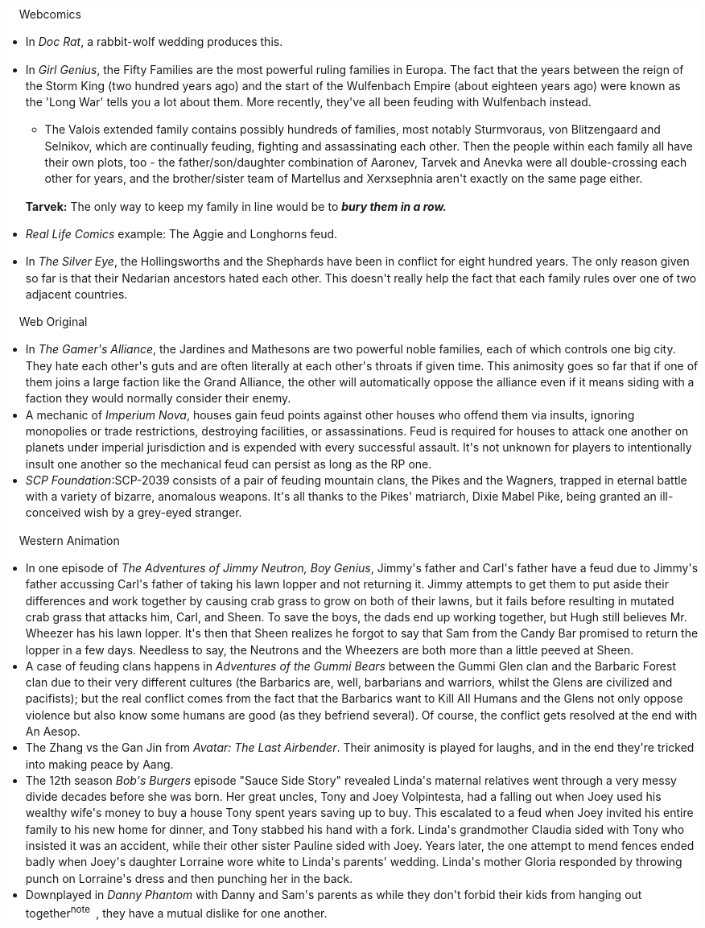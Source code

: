     Webcomics 

-   In _Doc Rat_, a rabbit-wolf wedding produces this.
-   In _Girl Genius_, the Fifty Families are the most powerful ruling families in Europa. The fact that the years between the reign of the Storm King (two hundred years ago) and the start of the Wulfenbach Empire (about eighteen years ago) were known as the 'Long War' tells you a lot about them. More recently, they've all been feuding with Wulfenbach instead.
    
    -   The Valois extended family contains possibly hundreds of families, most notably Sturmvoraus, von Blitzengaard and Selnikov, which are continually feuding, fighting and assassinating each other. Then the people within each family all have their own plots, too - the father/son/daughter combination of Aaronev, Tarvek and Anevka were all double-crossing each other for years, and the brother/sister team of Martellus and Xerxsephnia aren't exactly on the same page either.
    
    **Tarvek:** The only way to keep my family in line would be to _**bury them in a row.**_
    
-   _Real Life Comics_ example: The Aggie and Longhorns feud.
-   In _The Silver Eye_, the Hollingsworths and the Shephards have been in conflict for eight hundred years. The only reason given so far is that their Nedarian ancestors hated each other. This doesn't really help the fact that each family rules over one of two adjacent countries.

    Web Original 

-   In _The Gamer's Alliance_, the Jardines and Mathesons are two powerful noble families, each of which controls one big city. They hate each other's guts and are often literally at each other's throats if given time. This animosity goes so far that if one of them joins a large faction like the Grand Alliance, the other will automatically oppose the alliance even if it means siding with a faction they would normally consider their enemy.
-   A mechanic of _Imperium Nova_, houses gain feud points against other houses who offend them via insults, ignoring monopolies or trade restrictions, destroying facilities, or assassinations. Feud is required for houses to attack one another on planets under imperial jurisdiction and is expended with every successful assault. It's not unknown for players to intentionally insult one another so the mechanical feud can persist as long as the RP one.
-   _SCP Foundation_:SCP-2039 consists of a pair of feuding mountain clans, the Pikes and the Wagners, trapped in eternal battle with a variety of bizarre, anomalous weapons. It's all thanks to the Pikes' matriarch, Dixie Mabel Pike, being granted an ill-conceived wish by a grey-eyed stranger.

    Western Animation 

-   In one episode of _The Adventures of Jimmy Neutron, Boy Genius_, Jimmy's father and Carl's father have a feud due to Jimmy's father accussing Carl's father of taking his lawn lopper and not returning it. Jimmy attempts to get them to put aside their differences and work together by causing crab grass to grow on both of their lawns, but it fails before resulting in mutated crab grass that attacks him, Carl, and Sheen. To save the boys, the dads end up working together, but Hugh still believes Mr. Wheezer has his lawn lopper. It's then that Sheen realizes he forgot to say that Sam from the Candy Bar promised to return the lopper in a few days. Needless to say, the Neutrons and the Wheezers are both more than a little peeved at Sheen.
-   A case of feuding clans happens in _Adventures of the Gummi Bears_ between the Gummi Glen clan and the Barbaric Forest clan due to their very different cultures (the Barbarics are, well, barbarians and warriors, whilst the Glens are civilized and pacifists); but the real conflict comes from the fact that the Barbarics want to Kill All Humans and the Glens not only oppose violence but also know some humans are good (as they befriend several). Of course, the conflict gets resolved at the end with An Aesop.
-   The Zhang vs the Gan Jin from _Avatar: The Last Airbender_. Their animosity is played for laughs, and in the end they're tricked into making peace by Aang.
-   The 12th season _Bob's Burgers_ episode "Sauce Side Story" revealed Linda's maternal relatives went through a very messy divide decades before she was born. Her great uncles, Tony and Joey Volpintesta, had a falling out when Joey used his wealthy wife's money to buy a house Tony spent years saving up to buy. This escalated to a feud when Joey invited his entire family to his new home for dinner, and Tony stabbed his hand with a fork. Linda's grandmother Claudia sided with Tony who insisted it was an accident, while their other sister Pauline sided with Joey. Years later, the one attempt to mend fences ended badly when Joey's daughter Lorraine wore white to Linda's parents' wedding. Linda's mother Gloria responded by throwing punch on Lorraine's dress and then punching her in the back.
-   Downplayed in _Danny Phantom_ with Danny and Sam's parents as while they don't forbid their kids from hanging out together<sup>note&nbsp;</sup> , they have a mutual dislike for one another.